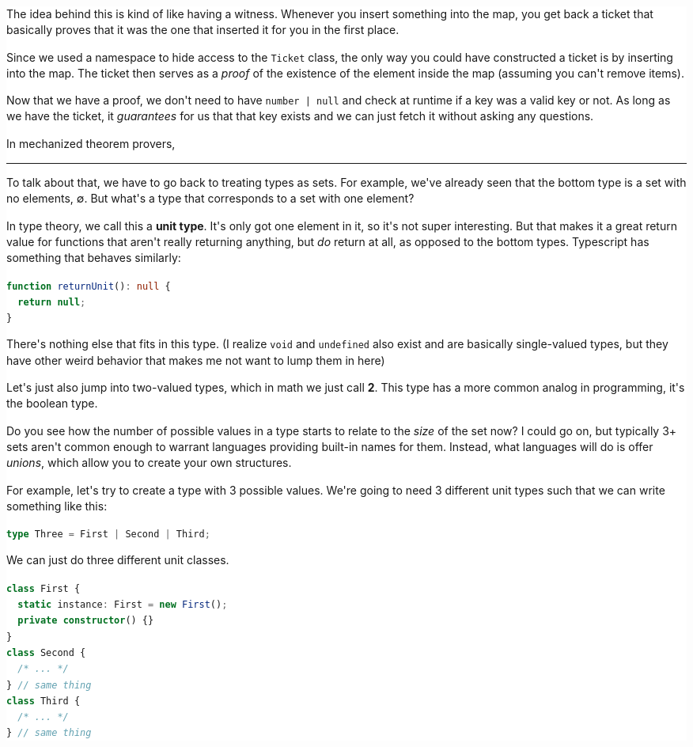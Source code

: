 The idea behind this is kind of like having a witness. Whenever you insert
something into the map, you get back a ticket that basically proves that it was
the one that inserted it for you in the first place.

Since we used a namespace to hide access to the `Ticket` class, the only way you
could have constructed a ticket is by inserting into the map. The ticket then
serves as a _proof_ of the existence of the element inside the map (assuming you
can't remove items).

Now that we have a proof, we don't need to have `number | null` and check at
runtime if a key was a valid key or not. As long as we have the ticket, it
_guarantees_ for us that that key exists and we can just fetch it without asking
any questions.

In mechanized theorem provers,

---

To talk about that, we have to go back to treating types as sets. For example,
we've already seen that the bottom type is a set with no elements, $\emptyset$.
But what's a type that corresponds to a set with one element?

In type theory, we call this a **unit type**. It's only got one element in it,
so it's not super interesting. But that makes it a great return value for
functions that aren't really returning anything, but _do_ return at all, as
opposed to the bottom types. Typescript has something that behaves similarly:

```ts
function returnUnit(): null {
  return null;
}
```

There's nothing else that fits in this type. (I realize `void` and `undefined`
also exist and are basically single-valued types, but they have other weird
behavior that makes me not want to lump them in here)

Let's just also jump into two-valued types, which in math we just call
$\mathbf{2}$. This type has a more common analog in programming, it's the
boolean type.

Do you see how the number of possible values in a type starts to relate to the
_size_ of the set now? I could go on, but typically 3+ sets aren't common enough
to warrant languages providing built-in names for them. Instead, what languages
will do is offer _unions_, which allow you to create your own structures.

For example, let's try to create a type with 3 possible values. We're going to
need 3 different unit types such that we can write something like this:

```ts
type Three = First | Second | Third;
```

We can just do three different unit classes.

```ts
class First {
  static instance: First = new First();
  private constructor() {}
}
class Second {
  /* ... */
} // same thing
class Third {
  /* ... */
} // same thing
```
